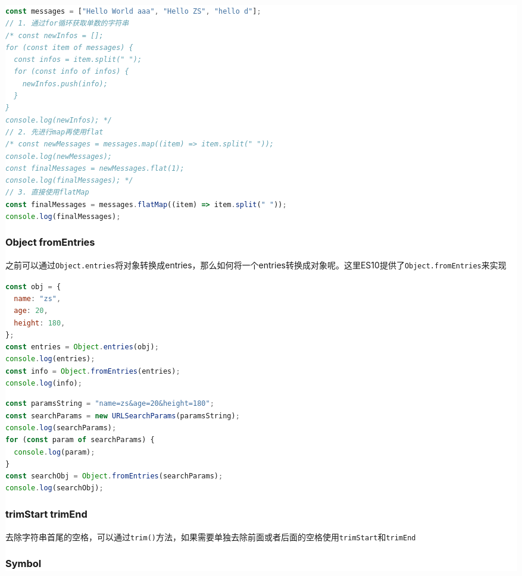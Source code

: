 ```js
const messages = ["Hello World aaa", "Hello ZS", "hello d"];
// 1. 通过for循环获取单数的字符串
/* const newInfos = [];
for (const item of messages) {
  const infos = item.split(" ");
  for (const info of infos) {
    newInfos.push(info);
  }
}
console.log(newInfos); */
// 2. 先进行map再使用flat
/* const newMessages = messages.map((item) => item.split(" "));
console.log(newMessages);
const finalMessages = newMessages.flat(1);
console.log(finalMessages); */
// 3. 直接使用flatMap
const finalMessages = messages.flatMap((item) => item.split(" "));
console.log(finalMessages);
```

### Object fromEntries

之前可以通过`Object.entries`将对象转换成entries，那么如何将一个entries转换成对象呢。这里ES10提供了`Object.fromEntries`来实现

```js
const obj = {
  name: "zs",
  age: 20,
  height: 180,
};
const entries = Object.entries(obj);
console.log(entries);
const info = Object.fromEntries(entries);
console.log(info);
```

```js
const paramsString = "name=zs&age=20&height=180";
const searchParams = new URLSearchParams(paramsString);
console.log(searchParams);
for (const param of searchParams) {
  console.log(param);
}
const searchObj = Object.fromEntries(searchParams);
console.log(searchObj);
```

### trimStart trimEnd

去除字符串首尾的空格，可以通过`trim()`方法，如果需要单独去除前面或者后面的空格使用`trimStart`和`trimEnd`

### Symbol
